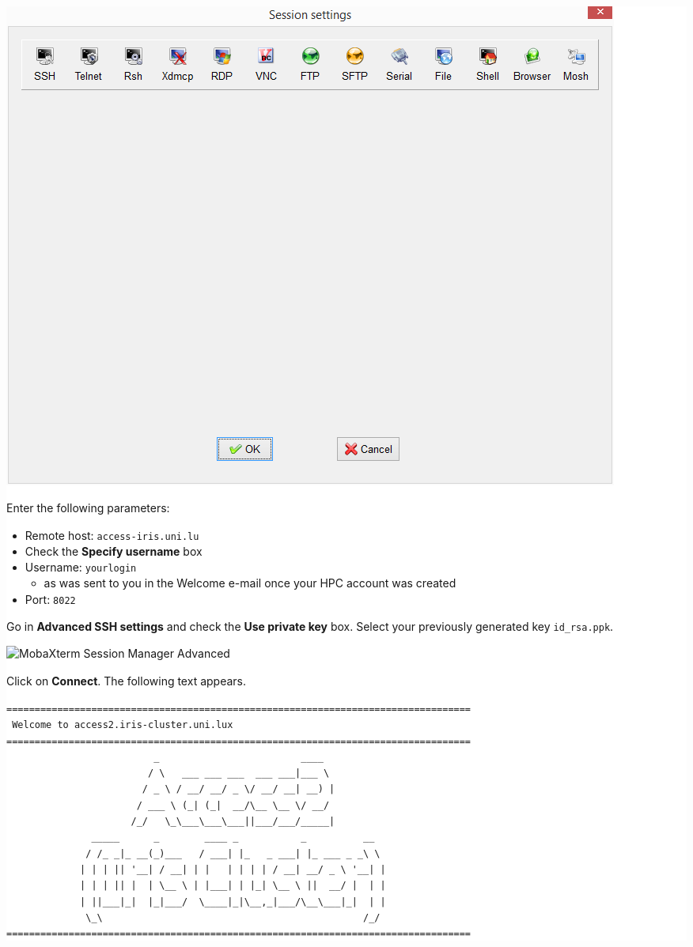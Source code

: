![MobaXterm Session Manager](images/moba-network-sessions-manager.png)

 Enter the following parameters:

* Remote host: `access-iris.uni.lu`
* Check the **Specify username** box
* Username: `yourlogin`
  - as was sent to you in the Welcome e-mail once your HPC account was created
* Port: `8022`

Go in **Advanced SSH settings** and check the **Use private key** box. Select your previously generated key `id_rsa.ppk`.

![MobaXterm Session Manager Advanced](/images/moba-session-advanced.png)

Click on **Connect**. The following text appears.

    ==================================================================================
     Welcome to access2.iris-cluster.uni.lux
    ==================================================================================
                              _                         ____
                             / \   ___ ___ ___  ___ ___|___ \
                            / _ \ / __/ __/ _ \/ __/ __| __) |
                           / ___ \ (_| (_|  __/\__ \__ \/ __/
                          /_/   \_\___\___\___||___/___/_____|
                   _____      _        ____ _           _          __
                  / /_ _|_ __(_)___   / ___| |_   _ ___| |_ ___ _ _\ \
                 | | | || '__| / __| | |   | | | | / __| __/ _ \ '__| |
                 | | | || |  | \__ \ | |___| | |_| \__ \ ||  __/ |  | |
                 | ||___|_|  |_|___/  \____|_|\__,_|___/\__\___|_|  | |
                  \_\                                              /_/
    ==================================================================================
    